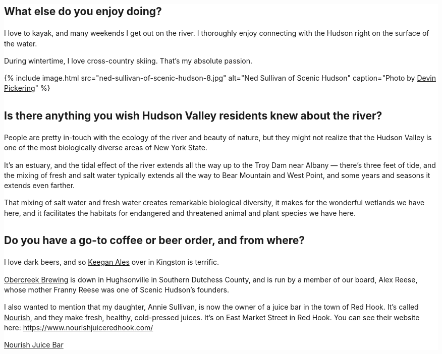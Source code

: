 ## What else do you enjoy doing?

I love to kayak, and many weekends I get out on the river. I thoroughly enjoy connecting with the Hudson right on the surface of the water.

During wintertime, I love cross-country skiing. That’s my absolute passion.

{% include image.html src="ned-sullivan-of-scenic-hudson-8.jpg" alt="Ned Sullivan of Scenic Hudson" caption="Photo by <a href='https://www.devinpickering.net/'>Devin Pickering</a>" %}

## Is there anything you wish Hudson Valley residents knew about the river?

People are pretty in-touch with the ecology of the river and beauty of nature, but they might not realize that the Hudson Valley is one of the most biologically diverse areas of New York State.

It’s an estuary, and the tidal effect of the river extends all the way up to the Troy Dam near Albany — there’s three feet of tide, and the mixing of fresh and salt water typically extends all the way to Bear Mountain and West Point, and some years and seasons it extends even farther.

That mixing of salt water and fresh water creates remarkable biological diversity, it makes for the wonderful wetlands we have here, and it facilitates the habitats for endangered and threatened animal and plant species we have here.

## Do you have a go-to coffee or beer order, and from where?

I love dark beers, and so [Keegan Ales](https://www.keeganales.com/) over in Kingston is terrific.

[Obercreek Brewing](https://obercreekbrewing.com/) is down in Hughsonville in Southern Dutchess County, and is run by a member of our board, Alex Reese, whose mother Franny Reese was one of Scenic Hudson’s founders.

I also wanted to mention that my daughter, Annie Sullivan, is now the owner of a juice bar in the town of Red Hook. It’s called [Nourish](http://nourishjbonlineorder.com), and they make fresh, healthy, cold-pressed juices. It’s on East Market Street in Red Hook. You can see their website here: <https://www.nourishjuiceredhook.com/>

[Nourish Juice Bar](https://www.google.com/maps/search/?api=1&query=41.994872,-73.875251)
